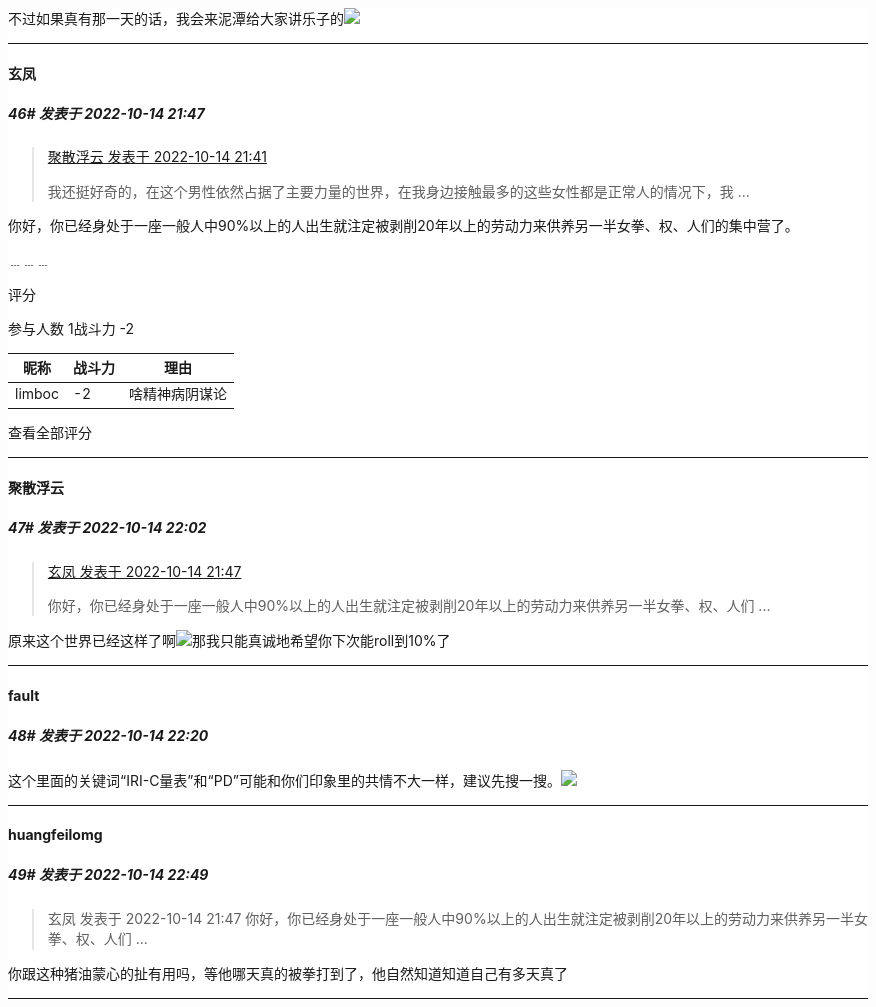 不过如果真有那一天的话，我会来泥潭给大家讲乐子的<img src="https://static.saraba1st.com/image/smiley/face2017/067.png" referrerpolicy="no-referrer">

*****

####  玄凤  
##### 46#       发表于 2022-10-14 21:47

<blockquote><a href="httphttps://bbs.saraba1st.com/2b/forum.php?mod=redirect&amp;goto=findpost&amp;pid=57911340&amp;ptid=2099633" target="_blank">聚散浮云 发表于 2022-10-14 21:41</a>

我还挺好奇的，在这个男性依然占据了主要力量的世界，在我身边接触最多的这些女性都是正常人的情况下，我 ...</blockquote>
你好，你已经身处于一座一般人中90%以上的人出生就注定被剥削20年以上的劳动力来供养另一半女拳、权、人们的集中营了。

﹍﹍﹍

评分

 参与人数 1战斗力 -2

|昵称|战斗力|理由|
|----|---|---|
| limboc|-2|啥精神病阴谋论|

查看全部评分

*****

####  聚散浮云  
##### 47#       发表于 2022-10-14 22:02

<blockquote><a href="httphttps://bbs.saraba1st.com/2b/forum.php?mod=redirect&amp;goto=findpost&amp;pid=57911419&amp;ptid=2099633" target="_blank">玄凤 发表于 2022-10-14 21:47</a>

你好，你已经身处于一座一般人中90%以上的人出生就注定被剥削20年以上的劳动力来供养另一半女拳、权、人们 ...</blockquote>
原来这个世界已经这样了啊<img src="https://static.saraba1st.com/image/smiley/face2017/067.png" referrerpolicy="no-referrer">那我只能真诚地希望你下次能roll到10%了

*****

####  fault  
##### 48#       发表于 2022-10-14 22:20

这个里面的关键词“IRI-C量表”和“PD”可能和你们印象里的共情不大一样，建议先搜一搜。<img src="https://static.saraba1st.com/image/smiley/face2017/067.png" referrerpolicy="no-referrer">

*****

####  huangfeilomg  
##### 49#       发表于 2022-10-14 22:49

<blockquote>玄凤 发表于 2022-10-14 21:47
你好，你已经身处于一座一般人中90%以上的人出生就注定被剥削20年以上的劳动力来供养另一半女拳、权、人们 ...</blockquote>
你跟这种猪油蒙心的扯有用吗，等他哪天真的被拳打到了，他自然知道知道自己有多天真了

*****
